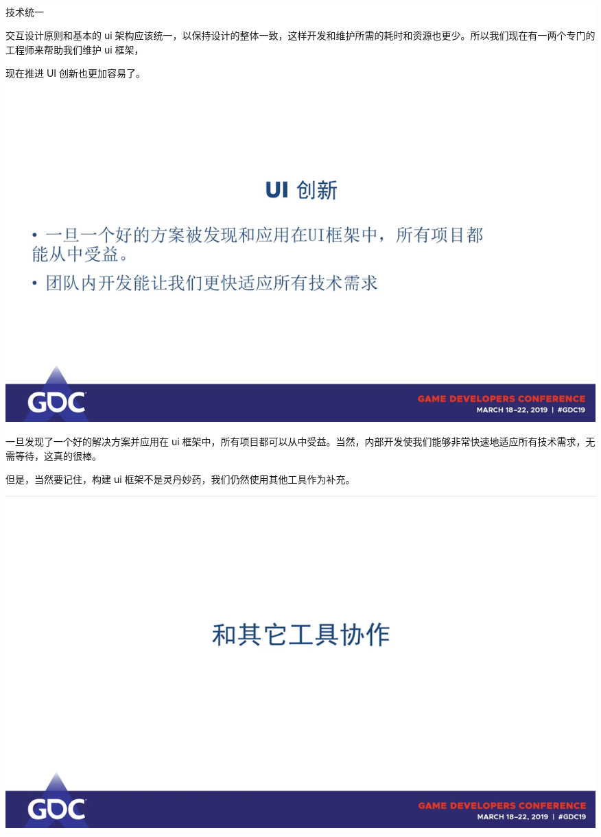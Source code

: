 技术统一

交互设计原则和基本的 ui 架构应该统一，以保持设计的整体一致，这样开发和维护所需的耗时和资源也更少。所以我们现在有一两个专门的工程师来帮助我们维护 ui 框架，

现在推进 UI 创新也更加容易了。

![PPT](https://raw.githubusercontent.com/github00eric/github00eric.github.io/Release/assets/images/postImages/2022-09-01-GDC/43.webp)

一旦发现了一个好的解决方案并应用在 ui 框架中，所有项目都可以从中受益。当然，内部开发使我们能够非常快速地适应所有技术需求，无需等待，这真的很棒。

但是，当然要记住，构建 ui 框架不是灵丹妙药，我们仍然使用其他工具作为补充。

![PPT](https://raw.githubusercontent.com/github00eric/github00eric.github.io/Release/assets/images/postImages/2022-09-01-GDC/44.webp)
